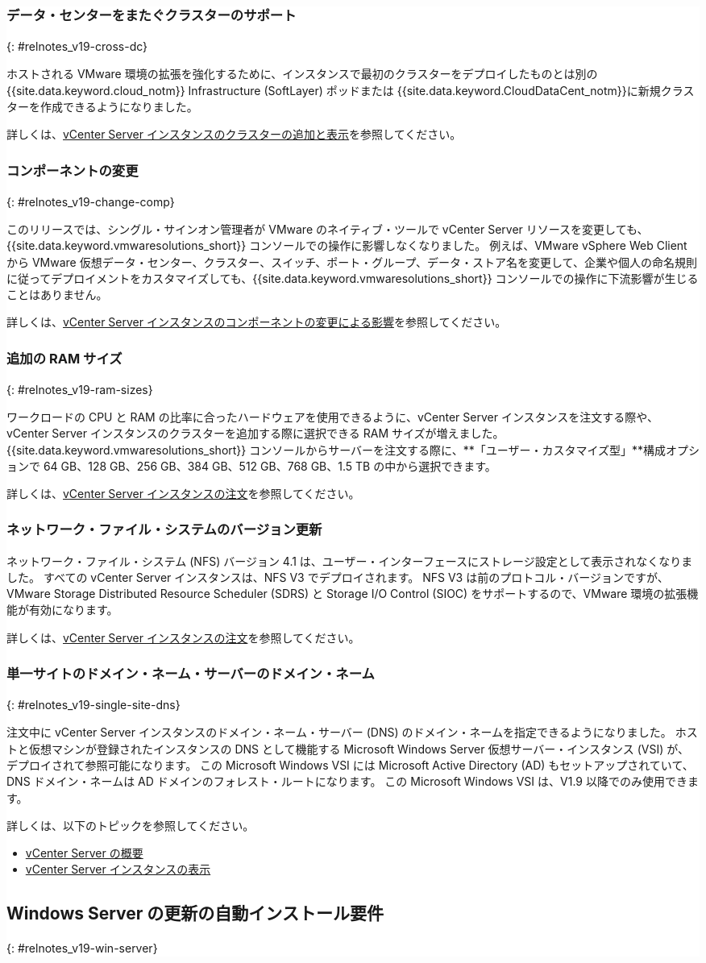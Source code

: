 ### データ・センターをまたぐクラスターのサポート
{: #relnotes_v19-cross-dc}

ホストされる VMware 環境の拡張を強化するために、インスタンスで最初のクラスターをデプロイしたものとは別の {{site.data.keyword.cloud_notm}} Infrastructure (SoftLayer) ポッドまたは {{site.data.keyword.CloudDataCent_notm}}に新規クラスターを作成できるようになりました。

詳しくは、[vCenter Server インスタンスのクラスターの追加と表示](/docs/services/vmwaresolutions/vcenter?topic=vmware-solutions-adding-and-viewing-clusters-for-vcenter-server-instances)を参照してください。

### コンポーネントの変更
{: #relnotes_v19-change-comp}

このリリースでは、シングル・サインオン管理者が VMware のネイティブ・ツールで vCenter Server リソースを変更しても、{{site.data.keyword.vmwaresolutions_short}} コンソールでの操作に影響しなくなりました。 例えば、VMware vSphere Web Client から VMware 仮想データ・センター、クラスター、スイッチ、ポート・グループ、データ・ストア名を変更して、企業や個人の命名規則に従ってデプロイメントをカスタマイズしても、{{site.data.keyword.vmwaresolutions_short}} コンソールでの操作に下流影響が生じることはありません。

詳しくは、[vCenter Server インスタンスのコンポーネントの変更による影響](/docs/services/vmwaresolutions/vcenter?topic=vmware-solutions-vcenter_chg_impact)を参照してください。

### 追加の RAM サイズ
{: #relnotes_v19-ram-sizes}

ワークロードの CPU と RAM の比率に合ったハードウェアを使用できるように、vCenter Server インスタンスを注文する際や、vCenter Server インスタンスのクラスターを追加する際に選択できる RAM サイズが増えました。 {{site.data.keyword.vmwaresolutions_short}} コンソールからサーバーを注文する際に、**「ユーザー・カスタマイズ型」**構成オプションで 64 GB、128 GB、256 GB、384 GB、512 GB、768 GB、1.5 TB の中から選択できます。

詳しくは、[vCenter Server インスタンスの注文](/docs/services/vmwaresolutions/vcenter?topic=vmware-solutions-vc_orderinginstance)を参照してください。

### ネットワーク・ファイル・システムのバージョン更新

ネットワーク・ファイル・システム (NFS) バージョン 4.1 は、ユーザー・インターフェースにストレージ設定として表示されなくなりました。 すべての vCenter Server インスタンスは、NFS V3 でデプロイされます。 NFS V3 は前のプロトコル・バージョンですが、VMware Storage Distributed Resource Scheduler (SDRS) と Storage I/O Control (SIOC) をサポートするので、VMware 環境の拡張機能が有効になります。

詳しくは、[vCenter Server インスタンスの注文](/docs/services/vmwaresolutions/vcenter?topic=vmware-solutions-vc_orderinginstance)を参照してください。

### 単一サイトのドメイン・ネーム・サーバーのドメイン・ネーム
{: #relnotes_v19-single-site-dns}

注文中に vCenter Server インスタンスのドメイン・ネーム・サーバー (DNS) のドメイン・ネームを指定できるようになりました。 ホストと仮想マシンが登録されたインスタンスの DNS として機能する Microsoft Windows Server 仮想サーバー・インスタンス (VSI) が、デプロイされて参照可能になります。 この Microsoft Windows VSI には Microsoft Active Directory (AD) もセットアップされていて、DNS ドメイン・ネームは AD ドメインのフォレスト・ルートになります。 この Microsoft Windows VSI は、V1.9 以降でのみ使用できます。

詳しくは、以下のトピックを参照してください。
* [vCenter Server の概要](/docs/services/vmwaresolutions/vcenter?topic=vmware-solutions-vc_vcenterserveroverview)
* [vCenter Server インスタンスの表示](/docs/services/vmwaresolutions/vcenter?topic=vmware-solutions-vc_viewinginstances)

## Windows Server の更新の自動インストール要件
{: #relnotes_v19-win-server}
